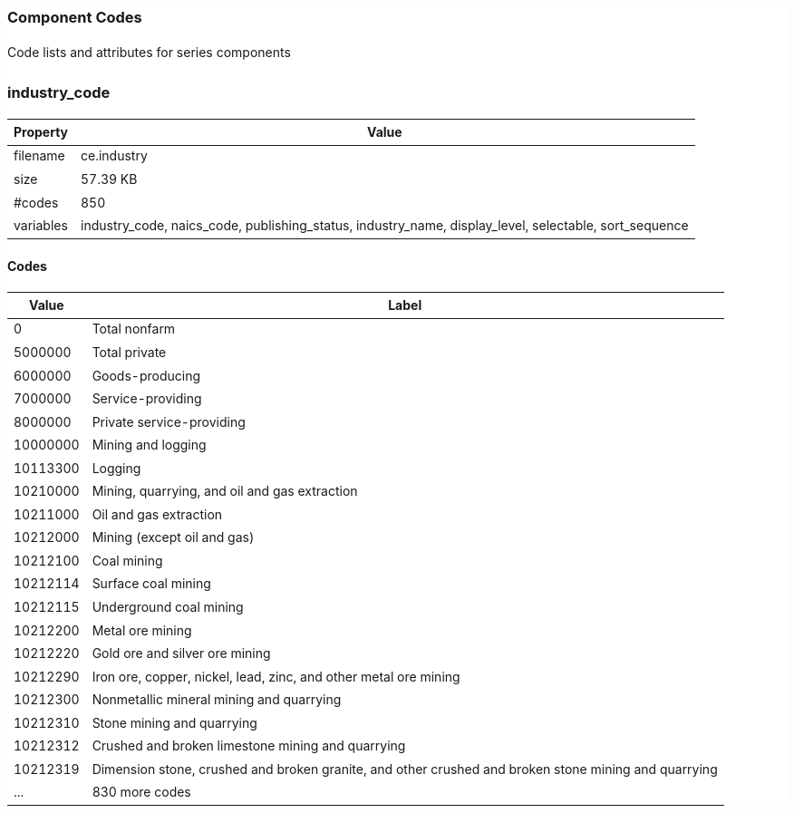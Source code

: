 
### Component Codes

Code lists and attributes for series components



### industry_code

| Property | Value |
|----------|-------|
| filename | ce.industry|
| size | 57.39 KB|
| #codes | 850|
| variables | industry_code, naics_code, publishing_status, industry_name, display_level, selectable, sort_sequence|


#### Codes

| Value | Label |
|-------|-------|
| 0 | Total nonfarm |
| 5000000 | Total private |
| 6000000 | Goods-producing |
| 7000000 | Service-providing |
| 8000000 | Private service-providing |
| 10000000 | Mining and logging |
| 10113300 | Logging |
| 10210000 | Mining, quarrying, and oil and gas extraction |
| 10211000 | Oil and gas extraction |
| 10212000 | Mining (except oil and gas) |
| 10212100 | Coal mining |
| 10212114 | Surface coal mining |
| 10212115 | Underground coal mining |
| 10212200 | Metal ore mining |
| 10212220 | Gold ore and silver ore mining |
| 10212290 | Iron ore, copper, nickel, lead, zinc, and other metal ore mining |
| 10212300 | Nonmetallic mineral mining and quarrying |
| 10212310 | Stone mining and quarrying |
| 10212312 | Crushed and broken limestone mining and quarrying |
| 10212319 | Dimension stone, crushed and broken granite, and other crushed and broken stone mining and quarrying |
| ... | 830 more codes |
